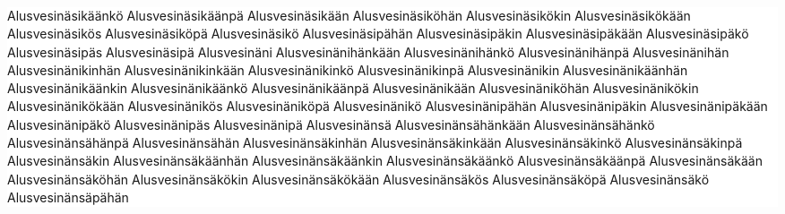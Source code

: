 Alusvesinäsikäänkö
Alusvesinäsikäänpä
Alusvesinäsikään
Alusvesinäsiköhän
Alusvesinäsikökin
Alusvesinäsikökään
Alusvesinäsikös
Alusvesinäsiköpä
Alusvesinäsikö
Alusvesinäsipähän
Alusvesinäsipäkin
Alusvesinäsipäkään
Alusvesinäsipäkö
Alusvesinäsipäs
Alusvesinäsipä
Alusvesinäni
Alusvesinänihänkään
Alusvesinänihänkö
Alusvesinänihänpä
Alusvesinänihän
Alusvesinänikinhän
Alusvesinänikinkään
Alusvesinänikinkö
Alusvesinänikinpä
Alusvesinänikin
Alusvesinänikäänhän
Alusvesinänikäänkin
Alusvesinänikäänkö
Alusvesinänikäänpä
Alusvesinänikään
Alusvesinäniköhän
Alusvesinänikökin
Alusvesinänikökään
Alusvesinänikös
Alusvesinäniköpä
Alusvesinänikö
Alusvesinänipähän
Alusvesinänipäkin
Alusvesinänipäkään
Alusvesinänipäkö
Alusvesinänipäs
Alusvesinänipä
Alusvesinänsä
Alusvesinänsähänkään
Alusvesinänsähänkö
Alusvesinänsähänpä
Alusvesinänsähän
Alusvesinänsäkinhän
Alusvesinänsäkinkään
Alusvesinänsäkinkö
Alusvesinänsäkinpä
Alusvesinänsäkin
Alusvesinänsäkäänhän
Alusvesinänsäkäänkin
Alusvesinänsäkäänkö
Alusvesinänsäkäänpä
Alusvesinänsäkään
Alusvesinänsäköhän
Alusvesinänsäkökin
Alusvesinänsäkökään
Alusvesinänsäkös
Alusvesinänsäköpä
Alusvesinänsäkö
Alusvesinänsäpähän